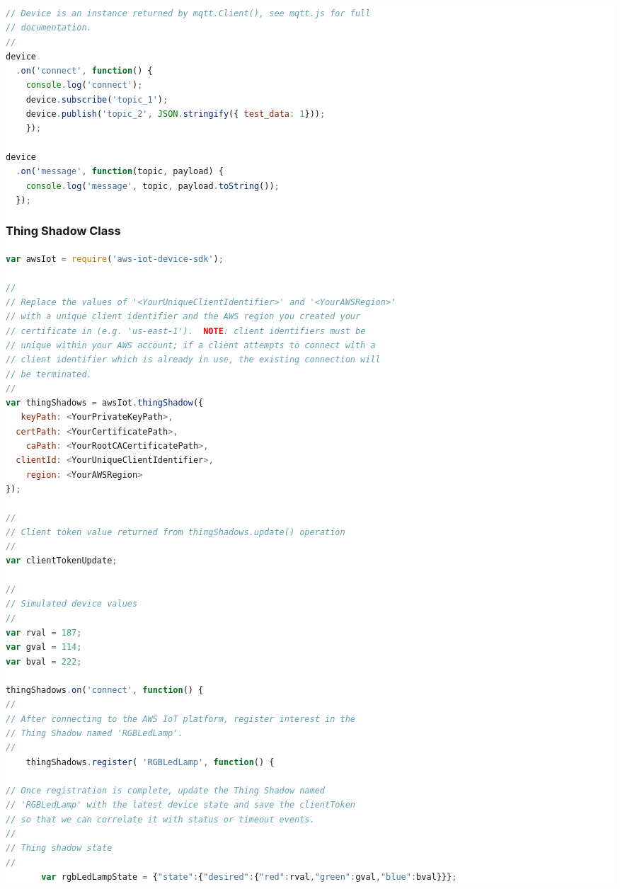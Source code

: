 ```js
// Device is an instance returned by mqtt.Client(), see mqtt.js for full
// documentation.
//
device
  .on('connect', function() {
    console.log('connect');
    device.subscribe('topic_1');
    device.publish('topic_2', JSON.stringify({ test_data: 1}));
    });

device
  .on('message', function(topic, payload) {
    console.log('message', topic, payload.toString());
  });
```
### Thing Shadow Class
```js
var awsIot = require('aws-iot-device-sdk');

//
// Replace the values of '<YourUniqueClientIdentifier>' and '<YourAWSRegion>'
// with a unique client identifier and the AWS region you created your
// certificate in (e.g. 'us-east-1').  NOTE: client identifiers must be
// unique within your AWS account; if a client attempts to connect with a
// client identifier which is already in use, the existing connection will
// be terminated.
//
var thingShadows = awsIot.thingShadow({
   keyPath: <YourPrivateKeyPath>,
  certPath: <YourCertificatePath>,
    caPath: <YourRootCACertificatePath>,
  clientId: <YourUniqueClientIdentifier>,
    region: <YourAWSRegion>
});

//
// Client token value returned from thingShadows.update() operation
//
var clientTokenUpdate;

//
// Simulated device values
//
var rval = 187;
var gval = 114;
var bval = 222;

thingShadows.on('connect', function() {
//
// After connecting to the AWS IoT platform, register interest in the
// Thing Shadow named 'RGBLedLamp'.
//
    thingShadows.register( 'RGBLedLamp', function() {

// Once registration is complete, update the Thing Shadow named
// 'RGBLedLamp' with the latest device state and save the clientToken
// so that we can correlate it with status or timeout events.
//
// Thing shadow state
//
       var rgbLedLampState = {"state":{"desired":{"red":rval,"green":gval,"blue":bval}}};

```
